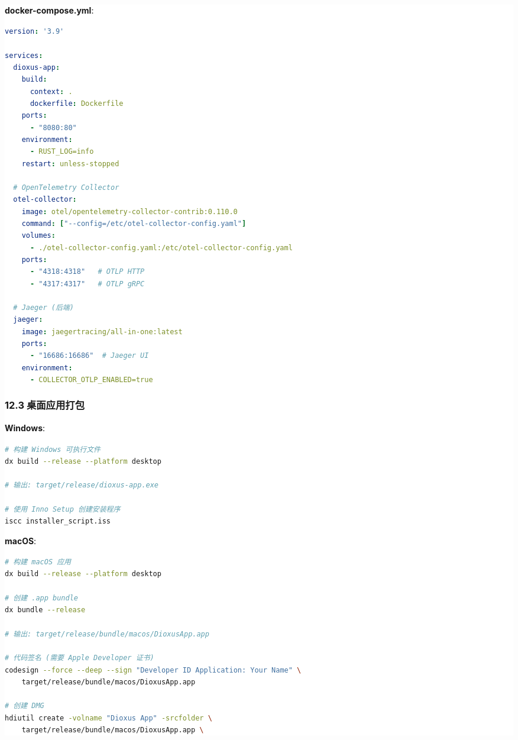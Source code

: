 **docker-compose.yml**:

```yaml
version: '3.9'

services:
  dioxus-app:
    build:
      context: .
      dockerfile: Dockerfile
    ports:
      - "8080:80"
    environment:
      - RUST_LOG=info
    restart: unless-stopped
    
  # OpenTelemetry Collector
  otel-collector:
    image: otel/opentelemetry-collector-contrib:0.110.0
    command: ["--config=/etc/otel-collector-config.yaml"]
    volumes:
      - ./otel-collector-config.yaml:/etc/otel-collector-config.yaml
    ports:
      - "4318:4318"   # OTLP HTTP
      - "4317:4317"   # OTLP gRPC
    
  # Jaeger (后端)
  jaeger:
    image: jaegertracing/all-in-one:latest
    ports:
      - "16686:16686"  # Jaeger UI
    environment:
      - COLLECTOR_OTLP_ENABLED=true
```

### 12.3 桌面应用打包

**Windows**:

```bash
# 构建 Windows 可执行文件
dx build --release --platform desktop

# 输出: target/release/dioxus-app.exe

# 使用 Inno Setup 创建安装程序
iscc installer_script.iss
```

**macOS**:

```bash
# 构建 macOS 应用
dx build --release --platform desktop

# 创建 .app bundle
dx bundle --release

# 输出: target/release/bundle/macos/DioxusApp.app

# 代码签名 (需要 Apple Developer 证书)
codesign --force --deep --sign "Developer ID Application: Your Name" \
    target/release/bundle/macos/DioxusApp.app

# 创建 DMG
hdiutil create -volname "Dioxus App" -srcfolder \
    target/release/bundle/macos/DioxusApp.app \
```